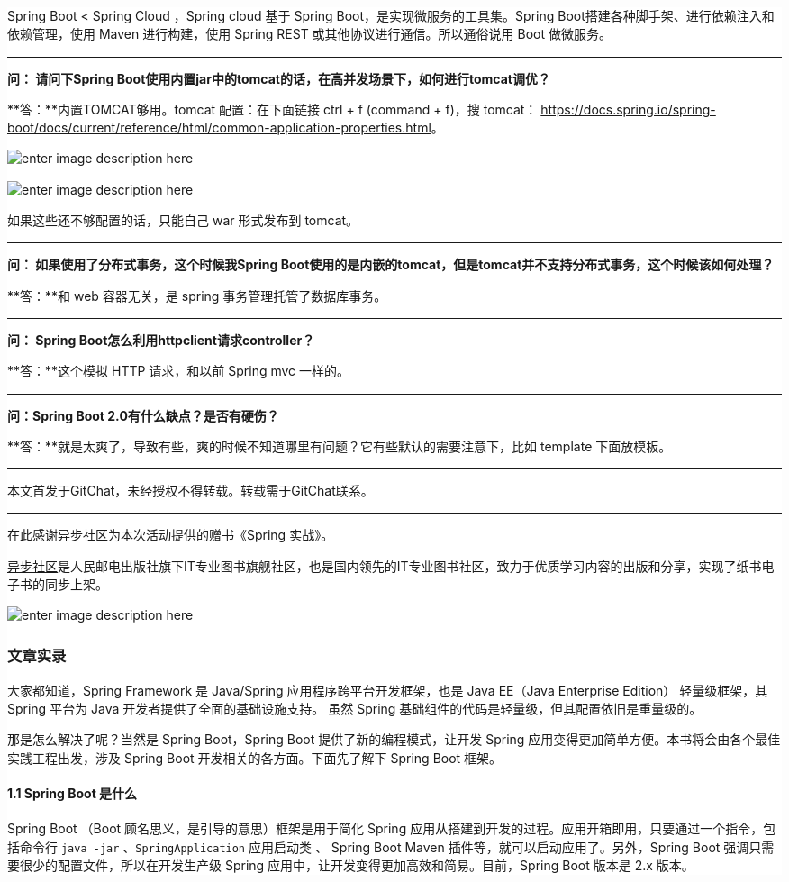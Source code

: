 Spring Boot < Spring Cloud ，Spring cloud 基于 Spring Boot，是实现微服务的工具集。Spring Boot搭建各种脚手架、进行依赖注入和依赖管理，使用 Maven 进行构建，使用 Spring REST 或其他协议进行通信。所以通俗说用 Boot 做微服务。

------

**问： 请问下Spring Boot使用内置jar中的tomcat的话，在高并发场景下，如何进行tomcat调优？**

**答：**内置TOMCAT够用。tomcat 配置：在下面链接 ctrl + f (command + f)，搜 tomcat： <https://docs.spring.io/spring-boot/docs/current/reference/html/common-application-properties.html>。

![enter image description here](http://images.gitbook.cn/67e44980-01db-11e8-806d-93559558b419)

![enter image description here](http://images.gitbook.cn/6d64d370-01db-11e8-806d-93559558b419)

如果这些还不够配置的话，只能自己 war 形式发布到 tomcat。

------

**问： 如果使用了分布式事务，这个时候我Spring Boot使用的是内嵌的tomcat，但是tomcat并不支持分布式事务，这个时候该如何处理？**

**答：**和 web 容器无关，是 spring 事务管理托管了数据库事务。

------

**问： Spring Boot怎么利用httpclient请求controller？**

**答：**这个模拟 HTTP 请求，和以前 Spring mvc 一样的。

------

**问：Spring Boot 2.0有什么缺点？是否有硬伤？**

**答：**就是太爽了，导致有些，爽的时候不知道哪里有问题？它有些默认的需要注意下，比如 template 下面放模板。

------

本文首发于GitChat，未经授权不得转载。转载需于GitChat联系。

------

在此感谢[异步社区](http://www.epubit.com.cn/)为本次活动提供的赠书《Spring 实战》。

[异步社区](http://www.epubit.com.cn/)是人民邮电出版社旗下IT专业图书旗舰社区，也是国内领先的IT专业图书社区，致力于优质学习内容的出版和分享，实现了纸书电子书的同步上架。

![enter image description here](http://images.gitbook.cn/9dae7850-01dc-11e8-806d-93559558b419)



### 文章实录

大家都知道，Spring Framework 是 Java/Spring 应用程序跨平台开发框架，也是 Java EE（Java Enterprise Edition） 轻量级框架，其 Spring 平台为 Java 开发者提供了全面的基础设施支持。 虽然 Spring 基础组件的代码是轻量级，但其配置依旧是重量级的。

那是怎么解决了呢？当然是 Spring Boot，Spring Boot 提供了新的编程模式，让开发 Spring 应用变得更加简单方便。本书将会由各个最佳实践工程出发，涉及 Spring Boot 开发相关的各方面。下面先了解下 Spring Boot 框架。

#### 1.1 Spring Boot 是什么

Spring Boot （Boot 顾名思义，是引导的意思）框架是用于简化 Spring 应用从搭建到开发的过程。应用开箱即用，只要通过一个指令，包括命令行 `java -jar` 、`SpringApplication` 应用启动类 、 Spring Boot Maven 插件等，就可以启动应用了。另外，Spring Boot 强调只需要很少的配置文件，所以在开发生产级 Spring 应用中，让开发变得更加高效和简易。目前，Spring Boot 版本是 2.x 版本。
